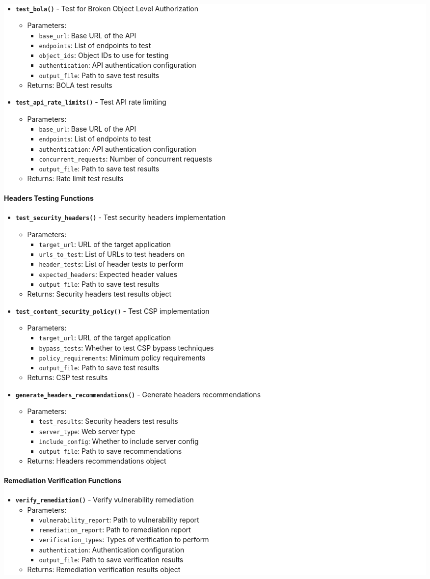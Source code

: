 - **`test_bola()`** - Test for Broken Object Level Authorization
  - Parameters:
    - `base_url`: Base URL of the API
    - `endpoints`: List of endpoints to test
    - `object_ids`: Object IDs to use for testing
    - `authentication`: API authentication configuration
    - `output_file`: Path to save test results
  - Returns: BOLA test results

- **`test_api_rate_limits()`** - Test API rate limiting
  - Parameters:
    - `base_url`: Base URL of the API
    - `endpoints`: List of endpoints to test
    - `authentication`: API authentication configuration
    - `concurrent_requests`: Number of concurrent requests
    - `output_file`: Path to save test results
  - Returns: Rate limit test results

#### Headers Testing Functions

- **`test_security_headers()`** - Test security headers implementation
  - Parameters:
    - `target_url`: URL of the target application
    - `urls_to_test`: List of URLs to test headers on
    - `header_tests`: List of header tests to perform
    - `expected_headers`: Expected header values
    - `output_file`: Path to save test results
  - Returns: Security headers test results object

- **`test_content_security_policy()`** - Test CSP implementation
  - Parameters:
    - `target_url`: URL of the target application
    - `bypass_tests`: Whether to test CSP bypass techniques
    - `policy_requirements`: Minimum policy requirements
    - `output_file`: Path to save test results
  - Returns: CSP test results

- **`generate_headers_recommendations()`** - Generate headers recommendations
  - Parameters:
    - `test_results`: Security headers test results
    - `server_type`: Web server type
    - `include_config`: Whether to include server config
    - `output_file`: Path to save recommendations
  - Returns: Headers recommendations object

#### Remediation Verification Functions

- **`verify_remediation()`** - Verify vulnerability remediation
  - Parameters:
    - `vulnerability_report`: Path to vulnerability report
    - `remediation_report`: Path to remediation report
    - `verification_types`: Types of verification to perform
    - `authentication`: Authentication configuration
    - `output_file`: Path to save verification results
  - Returns: Remediation verification results object
